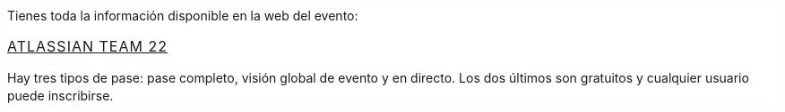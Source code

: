 Tienes toda la información disponible en la web del evento:

<a class="btn btn-primary btn-xl atlassian-background" style="font-size: 16px; letter-spacing: 1px;line-height:20px" href="https://events.atlassian.com/team22" target=_blank>ATLASSIAN TEAM 22</a> 

Hay tres tipos de pase: pase completo, visión global de evento y en directo. Los dos últimos son gratuitos y cualquier usuario puede inscribirse.
